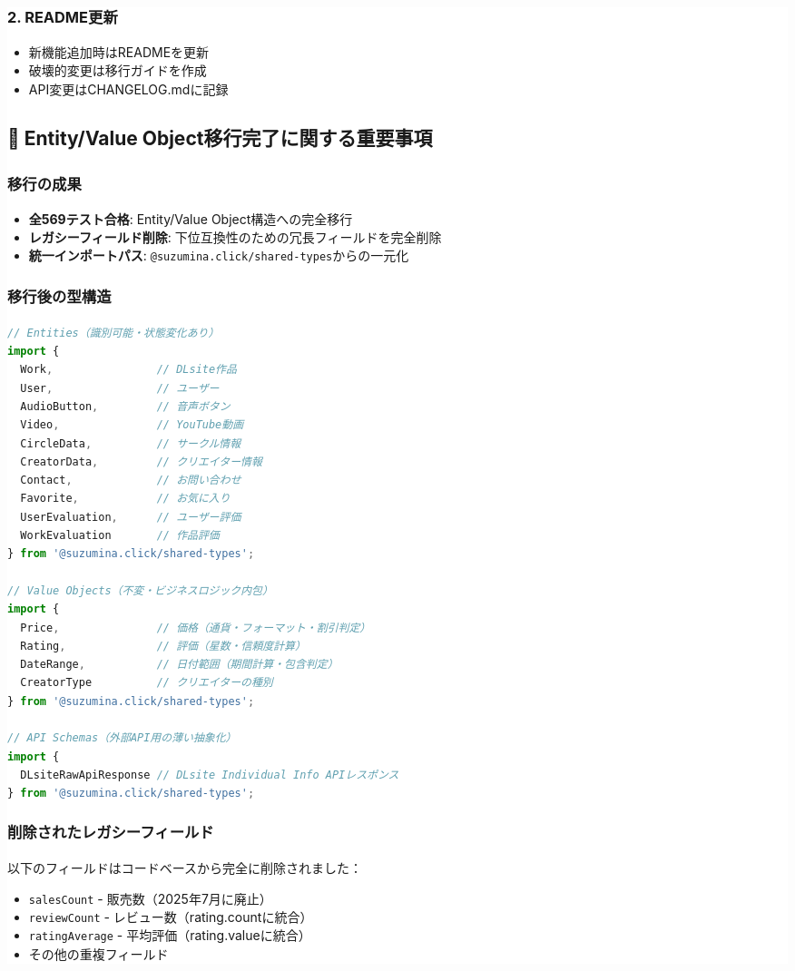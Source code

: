 ### 2. README更新

- 新機能追加時はREADMEを更新
- 破壊的変更は移行ガイドを作成
- API変更はCHANGELOG.mdに記録

## 🔄 Entity/Value Object移行完了に関する重要事項

### 移行の成果
- **全569テスト合格**: Entity/Value Object構造への完全移行
- **レガシーフィールド削除**: 下位互換性のための冗長フィールドを完全削除
- **統一インポートパス**: `@suzumina.click/shared-types`からの一元化

### 移行後の型構造
```typescript
// Entities（識別可能・状態変化あり）
import { 
  Work,                // DLsite作品
  User,                // ユーザー
  AudioButton,         // 音声ボタン
  Video,               // YouTube動画
  CircleData,          // サークル情報
  CreatorData,         // クリエイター情報
  Contact,             // お問い合わせ
  Favorite,            // お気に入り
  UserEvaluation,      // ユーザー評価
  WorkEvaluation       // 作品評価
} from '@suzumina.click/shared-types';

// Value Objects（不変・ビジネスロジック内包）
import {
  Price,               // 価格（通貨・フォーマット・割引判定）
  Rating,              // 評価（星数・信頼度計算）
  DateRange,           // 日付範囲（期間計算・包含判定）
  CreatorType          // クリエイターの種別
} from '@suzumina.click/shared-types';

// API Schemas（外部API用の薄い抽象化）
import {
  DLsiteRawApiResponse // DLsite Individual Info APIレスポンス
} from '@suzumina.click/shared-types';
```

### 削除されたレガシーフィールド
以下のフィールドはコードベースから完全に削除されました：
- `salesCount` - 販売数（2025年7月に廃止）
- `reviewCount` - レビュー数（rating.countに統合）
- `ratingAverage` - 平均評価（rating.valueに統合）
- その他の重複フィールド
